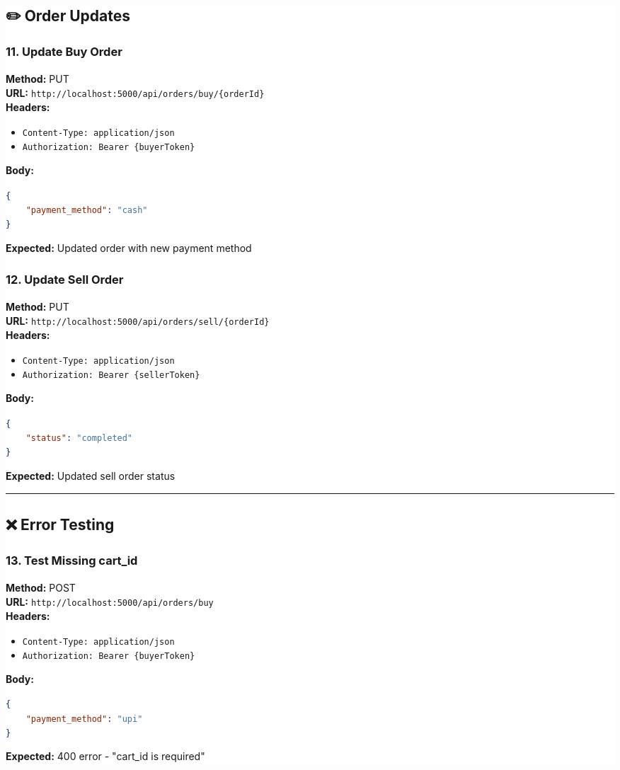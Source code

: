 
## ✏️ Order Updates

### 11. Update Buy Order
**Method:** PUT  
**URL:** `http://localhost:5000/api/orders/buy/{orderId}`  
**Headers:** 
- `Content-Type: application/json`
- `Authorization: Bearer {buyerToken}`

**Body:**
```json
{
    "payment_method": "cash"
}
```
**Expected:** Updated order with new payment method

### 12. Update Sell Order
**Method:** PUT  
**URL:** `http://localhost:5000/api/orders/sell/{orderId}`  
**Headers:** 
- `Content-Type: application/json`
- `Authorization: Bearer {sellerToken}`

**Body:**
```json
{
    "status": "completed"
}
```
**Expected:** Updated sell order status

---

## ❌ Error Testing

### 13. Test Missing cart_id
**Method:** POST  
**URL:** `http://localhost:5000/api/orders/buy`  
**Headers:** 
- `Content-Type: application/json`
- `Authorization: Bearer {buyerToken}`

**Body:**
```json
{
    "payment_method": "upi"
}
```
**Expected:** 400 error - "cart_id is required"
